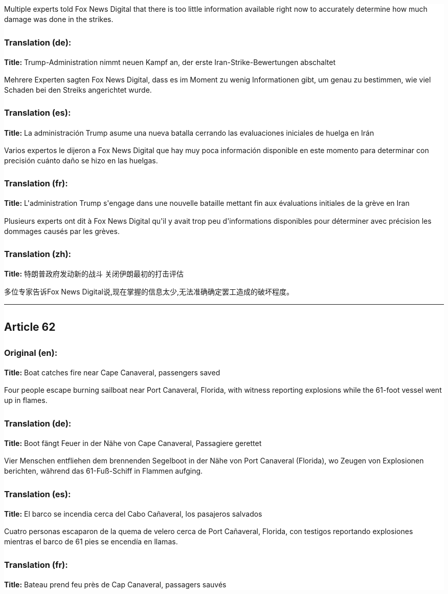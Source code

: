 Multiple experts told Fox News Digital that there is too little information available right now to accurately determine how much damage was done in the strikes.

### Translation (de):
**Title:** Trump-Administration nimmt neuen Kampf an, der erste Iran-Strike-Bewertungen abschaltet

Mehrere Experten sagten Fox News Digital, dass es im Moment zu wenig Informationen gibt, um genau zu bestimmen, wie viel Schaden bei den Streiks angerichtet wurde.

### Translation (es):
**Title:** La administración Trump asume una nueva batalla cerrando las evaluaciones iniciales de huelga en Irán

Varios expertos le dijeron a Fox News Digital que hay muy poca información disponible en este momento para determinar con precisión cuánto daño se hizo en las huelgas.

### Translation (fr):
**Title:** L'administration Trump s'engage dans une nouvelle bataille mettant fin aux évaluations initiales de la grève en Iran

Plusieurs experts ont dit à Fox News Digital qu'il y avait trop peu d'informations disponibles pour déterminer avec précision les dommages causés par les grèves.

### Translation (zh):
**Title:** 特朗普政府发动新的战斗 关闭伊朗最初的打击评估

多位专家告诉Fox News Digital说,现在掌握的信息太少,无法准确确定罢工造成的破坏程度。

---

## Article 62
### Original (en):
**Title:** Boat catches fire near Cape Canaveral, passengers saved

Four people escape burning sailboat near Port Canaveral, Florida, with witness reporting explosions while the 61-foot vessel went up in flames.

### Translation (de):
**Title:** Boot fängt Feuer in der Nähe von Cape Canaveral, Passagiere gerettet

Vier Menschen entfliehen dem brennenden Segelboot in der Nähe von Port Canaveral (Florida), wo Zeugen von Explosionen berichten, während das 61-Fuß-Schiff in Flammen aufging.

### Translation (es):
**Title:** El barco se incendia cerca del Cabo Cañaveral, los pasajeros salvados

Cuatro personas escaparon de la quema de velero cerca de Port Cañaveral, Florida, con testigos reportando explosiones mientras el barco de 61 pies se encendía en llamas.

### Translation (fr):
**Title:** Bateau prend feu près de Cap Canaveral, passagers sauvés
